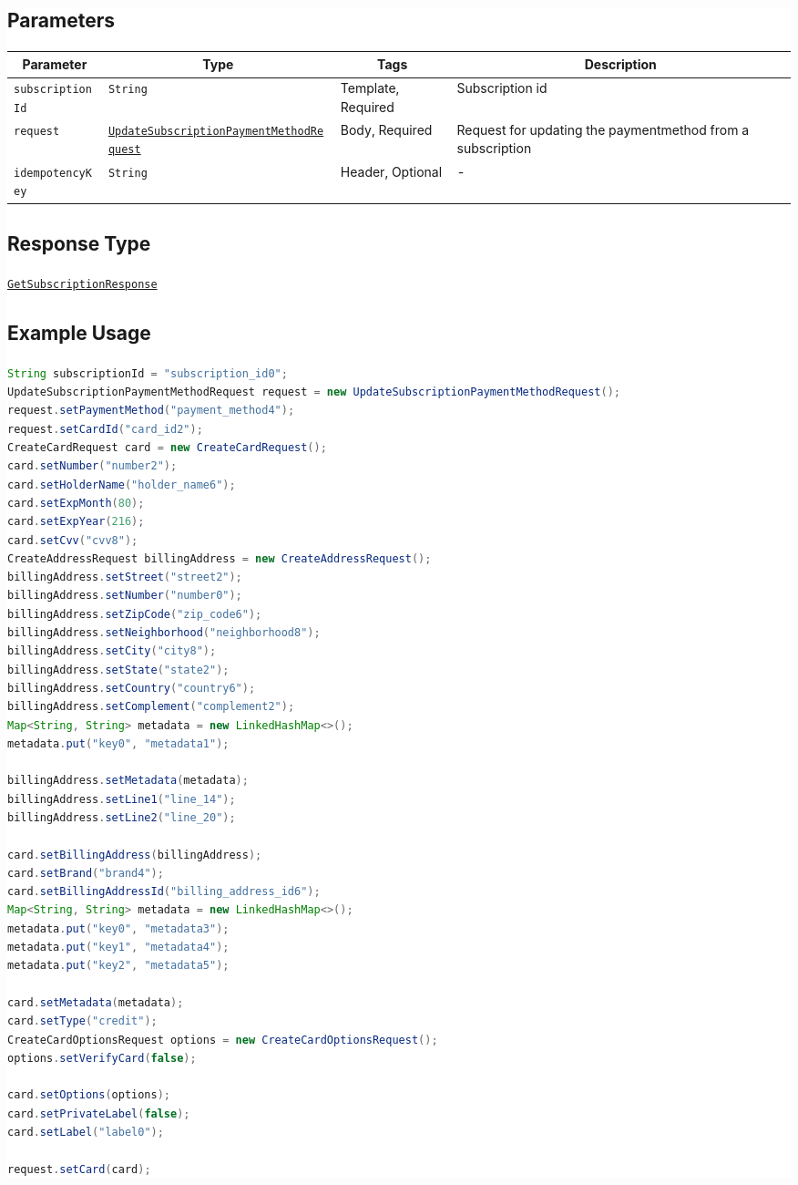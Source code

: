 ## Parameters

| Parameter | Type | Tags | Description |
|  --- | --- | --- | --- |
| `subscriptionId` | `String` | Template, Required | Subscription id |
| `request` | [`UpdateSubscriptionPaymentMethodRequest`](../../doc/models/update-subscription-payment-method-request.md) | Body, Required | Request for updating the paymentmethod from a subscription |
| `idempotencyKey` | `String` | Header, Optional | - |

## Response Type

[`GetSubscriptionResponse`](../../doc/models/get-subscription-response.md)

## Example Usage

```java
String subscriptionId = "subscription_id0";
UpdateSubscriptionPaymentMethodRequest request = new UpdateSubscriptionPaymentMethodRequest();
request.setPaymentMethod("payment_method4");
request.setCardId("card_id2");
CreateCardRequest card = new CreateCardRequest();
card.setNumber("number2");
card.setHolderName("holder_name6");
card.setExpMonth(80);
card.setExpYear(216);
card.setCvv("cvv8");
CreateAddressRequest billingAddress = new CreateAddressRequest();
billingAddress.setStreet("street2");
billingAddress.setNumber("number0");
billingAddress.setZipCode("zip_code6");
billingAddress.setNeighborhood("neighborhood8");
billingAddress.setCity("city8");
billingAddress.setState("state2");
billingAddress.setCountry("country6");
billingAddress.setComplement("complement2");
Map<String, String> metadata = new LinkedHashMap<>();
metadata.put("key0", "metadata1");

billingAddress.setMetadata(metadata);
billingAddress.setLine1("line_14");
billingAddress.setLine2("line_20");

card.setBillingAddress(billingAddress);
card.setBrand("brand4");
card.setBillingAddressId("billing_address_id6");
Map<String, String> metadata = new LinkedHashMap<>();
metadata.put("key0", "metadata3");
metadata.put("key1", "metadata4");
metadata.put("key2", "metadata5");

card.setMetadata(metadata);
card.setType("credit");
CreateCardOptionsRequest options = new CreateCardOptionsRequest();
options.setVerifyCard(false);

card.setOptions(options);
card.setPrivateLabel(false);
card.setLabel("label0");

request.setCard(card);


```